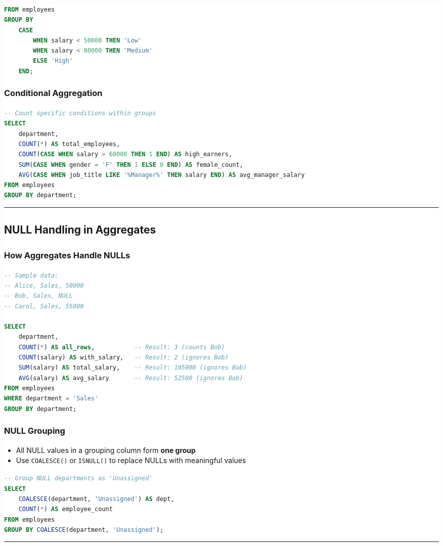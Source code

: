 ```sql
FROM employees
GROUP BY 
    CASE 
        WHEN salary < 50000 THEN 'Low'
        WHEN salary < 80000 THEN 'Medium'
        ELSE 'High'
    END;
```

### Conditional Aggregation
```sql
-- Count specific conditions within groups
SELECT 
    department,
    COUNT(*) AS total_employees,
    COUNT(CASE WHEN salary > 60000 THEN 1 END) AS high_earners,
    SUM(CASE WHEN gender = 'F' THEN 1 ELSE 0 END) AS female_count,
    AVG(CASE WHEN job_title LIKE '%Manager%' THEN salary END) AS avg_manager_salary
FROM employees
GROUP BY department;
```

---

## NULL Handling in Aggregates

### How Aggregates Handle NULLs
```sql
-- Sample data:
-- Alice, Sales, 50000
-- Bob, Sales, NULL
-- Carol, Sales, 55000

SELECT 
    department,
    COUNT(*) AS all_rows,           -- Result: 3 (counts Bob)
    COUNT(salary) AS with_salary,   -- Result: 2 (ignores Bob)
    SUM(salary) AS total_salary,    -- Result: 105000 (ignores Bob)
    AVG(salary) AS avg_salary       -- Result: 52500 (ignores Bob)
FROM employees
WHERE department = 'Sales'
GROUP BY department;
```

### NULL Grouping
- All NULL values in a grouping column form **one group**
- Use `COALESCE()` or `ISNULL()` to replace NULLs with meaningful values

```sql
-- Group NULL departments as 'Unassigned'
SELECT 
    COALESCE(department, 'Unassigned') AS dept,
    COUNT(*) AS employee_count
FROM employees
GROUP BY COALESCE(department, 'Unassigned');
```

---